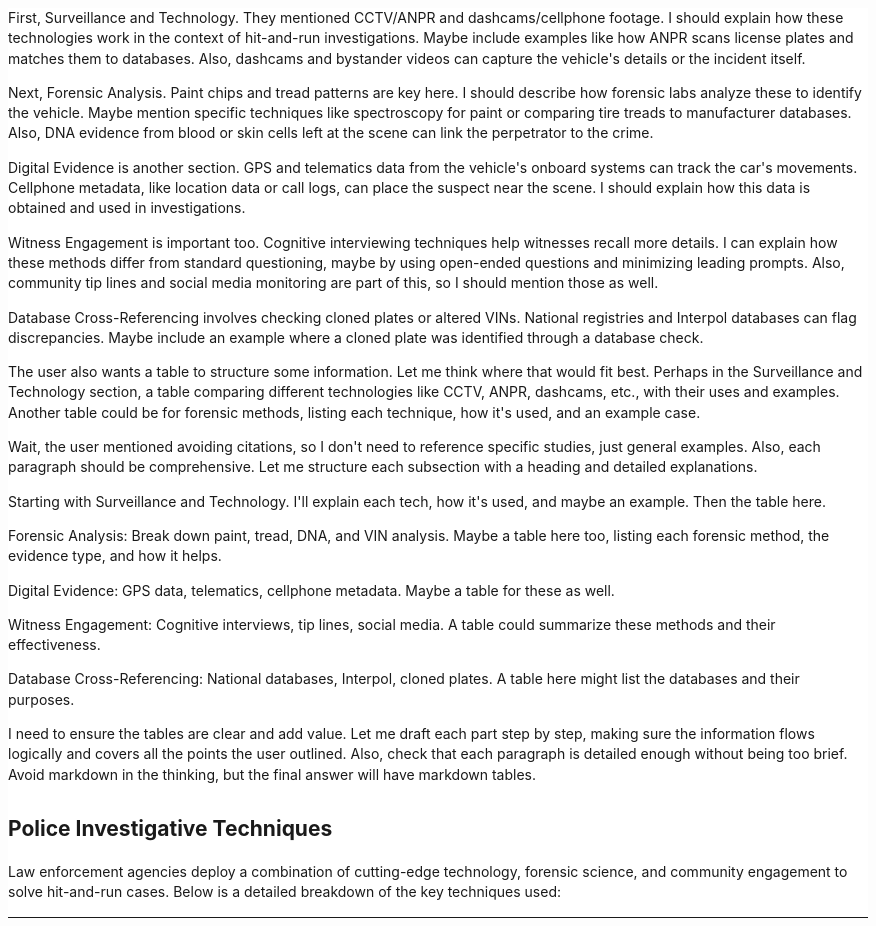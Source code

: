 First, Surveillance and Technology. They mentioned CCTV/ANPR and dashcams/cellphone footage. I should explain how these technologies work in the context of hit-and-run investigations. Maybe include examples like how ANPR scans license plates and matches them to databases. Also, dashcams and bystander videos can capture the vehicle's details or the incident itself.

Next, Forensic Analysis. Paint chips and tread patterns are key here. I should describe how forensic labs analyze these to identify the vehicle. Maybe mention specific techniques like spectroscopy for paint or comparing tire treads to manufacturer databases. Also, DNA evidence from blood or skin cells left at the scene can link the perpetrator to the crime.

Digital Evidence is another section. GPS and telematics data from the vehicle's onboard systems can track the car's movements. Cellphone metadata, like location data or call logs, can place the suspect near the scene. I should explain how this data is obtained and used in investigations.

Witness Engagement is important too. Cognitive interviewing techniques help witnesses recall more details. I can explain how these methods differ from standard questioning, maybe by using open-ended questions and minimizing leading prompts. Also, community tip lines and social media monitoring are part of this, so I should mention those as well.

Database Cross-Referencing involves checking cloned plates or altered VINs. National registries and Interpol databases can flag discrepancies. Maybe include an example where a cloned plate was identified through a database check.

The user also wants a table to structure some information. Let me think where that would fit best. Perhaps in the Surveillance and Technology section, a table comparing different technologies like CCTV, ANPR, dashcams, etc., with their uses and examples. Another table could be for forensic methods, listing each technique, how it's used, and an example case.

Wait, the user mentioned avoiding citations, so I don't need to reference specific studies, just general examples. Also, each paragraph should be comprehensive. Let me structure each subsection with a heading and detailed explanations. 

Starting with Surveillance and Technology. I'll explain each tech, how it's used, and maybe an example. Then the table here. 

Forensic Analysis: Break down paint, tread, DNA, and VIN analysis. Maybe a table here too, listing each forensic method, the evidence type, and how it helps.

Digital Evidence: GPS data, telematics, cellphone metadata. Maybe a table for these as well.

Witness Engagement: Cognitive interviews, tip lines, social media. A table could summarize these methods and their effectiveness.

Database Cross-Referencing: National databases, Interpol, cloned plates. A table here might list the databases and their purposes.

I need to ensure the tables are clear and add value. Let me draft each part step by step, making sure the information flows logically and covers all the points the user outlined. Also, check that each paragraph is detailed enough without being too brief. Avoid markdown in the thinking, but the final answer will have markdown tables.
</think>

## Police Investigative Techniques  

Law enforcement agencies deploy a combination of cutting-edge technology, forensic science, and community engagement to solve hit-and-run cases. Below is a detailed breakdown of the key techniques used:  

---